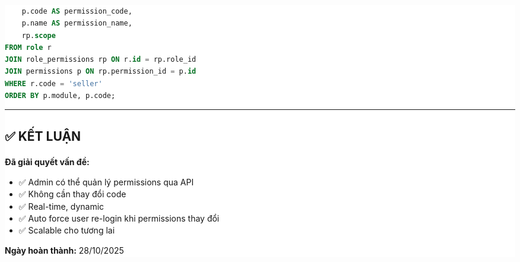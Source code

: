 ```sql
    p.code AS permission_code,
    p.name AS permission_name,
    rp.scope
FROM role r
JOIN role_permissions rp ON r.id = rp.role_id
JOIN permissions p ON rp.permission_id = p.id
WHERE r.code = 'seller'
ORDER BY p.module, p.code;
```

---

## ✅ KẾT LUẬN

**Đã giải quyết vấn đề:**
- ✅ Admin có thể quản lý permissions qua API
- ✅ Không cần thay đổi code
- ✅ Real-time, dynamic
- ✅ Auto force user re-login khi permissions thay đổi
- ✅ Scalable cho tương lai

**Ngày hoàn thành:** 28/10/2025
